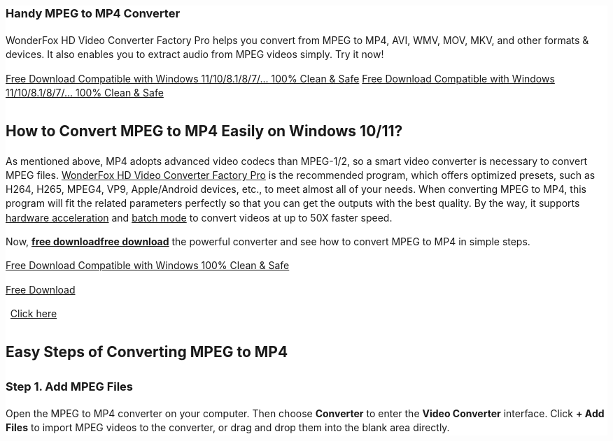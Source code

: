 
### Handy MPEG to MP4 Converter

WonderFox HD Video Converter Factory Pro helps you convert from MPEG to MP4, AVI, WMV, MOV, MKV, and other formats & devices. It also enables you to extract audio from MPEG videos simply. Try it now!

[Free Download Compatible with Windows 11/10/8.1/8/7/... 100% Clean & Safe](https://tools.techidaily.com/videoconverterfactory/hd-video-converter/) [Free Download Compatible with Windows 11/10/8.1/8/7/... 100% Clean & Safe](https://tools.techidaily.com/videoconverterfactory/hd-video-converter/) 

## How to Convert MPEG to MP4 Easily on Windows 10/11?

As mentioned above, MP4 adopts advanced video codecs than MPEG-1/2, so a smart video converter is necessary to convert MPEG files. [WonderFox HD Video Converter Factory Pro](https://tools.techidaily.com/videoconverterfactory/hd-video-converter/) is the recommended program, which offers optimized presets, such as H264, H265, MPEG4, VP9, Apple/Android devices, etc., to meet almost all of your needs. When converting MPEG to MP4, this program will fit the related parameters perfectly so that you can get the outputs with the best quality. By the way, it supports [hardware acceleration](https://tools.techidaily.com/videoconverterfactory/hd-video-converter/) and [batch mode](https://tools.techidaily.com/videoconverterfactory/hd-video-converter/) to convert videos at up to 50X faster speed.

Now, [**free download**](https://tools.techidaily.com/videoconverterfactory/hd-video-converter/)[**free download**](https://tools.techidaily.com/videoconverterfactory/hd-video-converter/) the powerful converter and see how to convert MPEG to MP4 in simple steps.

[Free Download Compatible with Windows 100% Clean & Safe](https://tools.techidaily.com/videoconverterfactory/hd-video-converter/) 

[Free Download](https://tools.techidaily.com/videoconverterfactory/hd-video-converter/) 


<span id="1938136">
					<video width="128" height="480" style="cursor:pointer"
           poster="//a.impactradius-go.com/display-clicktoplayimage/1938136.png"
           onclick="if(!this.playClicked){this.play();this.setAttribute('controls',true);this.playClicked=true;}">
	   <source src="//a.impactradius-go.com/display-ad/22993-1938136">
	   <img src="//a.impactradius-go.com/display-clicktoplayimage/1938136.png" style="border: none; height: 100%; width: 100%; object-fit: contain">
	</video>
	<div style="width:80px;text-align:center"><a href="javascript:window.open(decodeURIComponent('https%3A%2F%2Fhomestyler.sjv.io%2Fc%2F5597632%2F1938136%2F22993'), '_blank');void(0);">Click here</a></div>
</span>
<img height="0" width="0" src="https://imp.pxf.io/i/5597632/1938136/22993" style="position:absolute;visibility:hidden;" border="0" />


## Easy Steps of Converting MPEG to MP4

### Step 1\. Add MPEG Files

Open the MPEG to MP4 converter on your computer. Then choose **Converter** to enter the **Video Converter** interface. Click **\+ Add Files** to import MPEG videos to the converter, or drag and drop them into the blank area directly.
